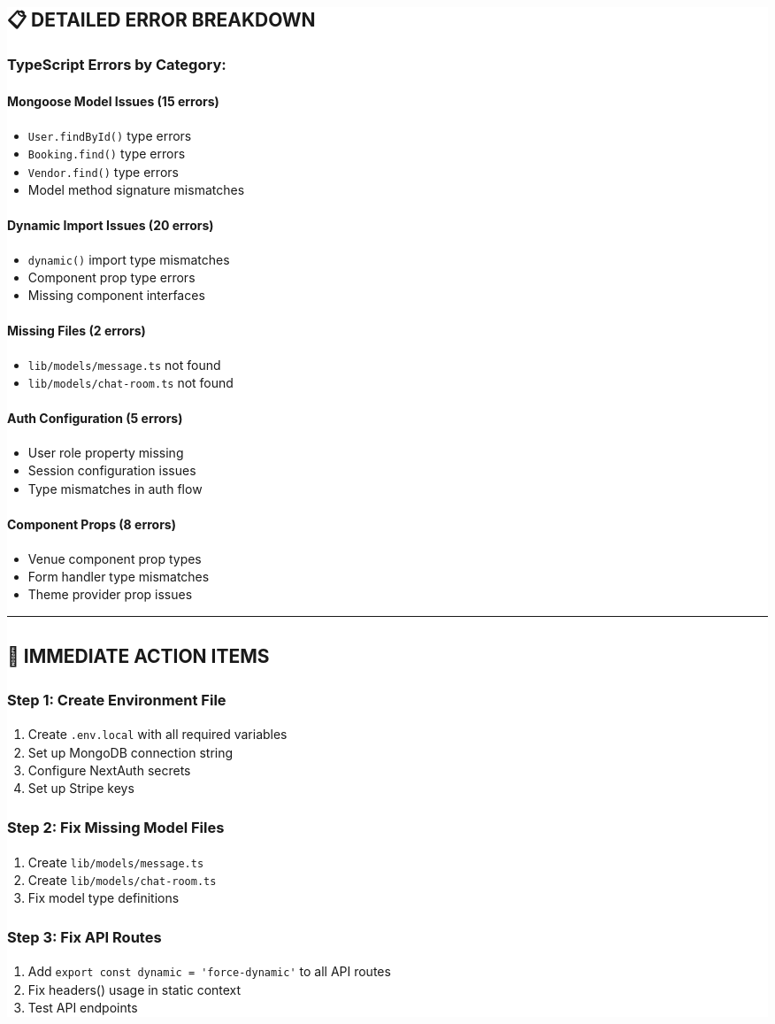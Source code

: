 
## 📋 **DETAILED ERROR BREAKDOWN**

### **TypeScript Errors by Category:**

#### **Mongoose Model Issues (15 errors)**
- `User.findById()` type errors
- `Booking.find()` type errors
- `Vendor.find()` type errors
- Model method signature mismatches

#### **Dynamic Import Issues (20 errors)**
- `dynamic()` import type mismatches
- Component prop type errors
- Missing component interfaces

#### **Missing Files (2 errors)**
- `lib/models/message.ts` not found
- `lib/models/chat-room.ts` not found

#### **Auth Configuration (5 errors)**
- User role property missing
- Session configuration issues
- Type mismatches in auth flow

#### **Component Props (8 errors)**
- Venue component prop types
- Form handler type mismatches
- Theme provider prop issues

---

## 🎯 **IMMEDIATE ACTION ITEMS**

### **Step 1: Create Environment File**
1. Create `.env.local` with all required variables
2. Set up MongoDB connection string
3. Configure NextAuth secrets
4. Set up Stripe keys

### **Step 2: Fix Missing Model Files**
1. Create `lib/models/message.ts`
2. Create `lib/models/chat-room.ts`
3. Fix model type definitions

### **Step 3: Fix API Routes**
1. Add `export const dynamic = 'force-dynamic'` to all API routes
2. Fix headers() usage in static context
3. Test API endpoints
